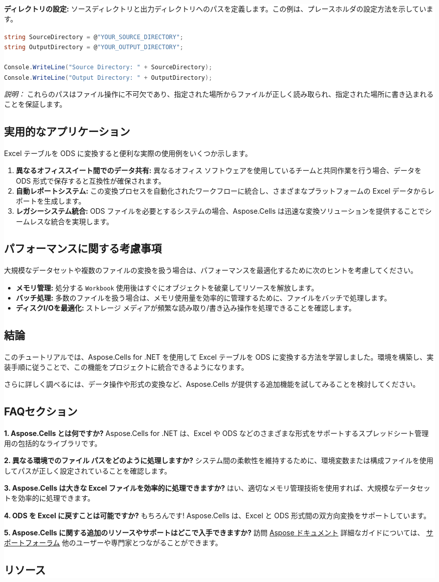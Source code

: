 **ディレクトリの設定:**
ソースディレクトリと出力ディレクトリへのパスを定義します。この例は、プレースホルダの設定方法を示しています。

```csharp
string SourceDirectory = @"YOUR_SOURCE_DIRECTORY";
string OutputDirectory = @"YOUR_OUTPUT_DIRECTORY";

Console.WriteLine("Source Directory: " + SourceDirectory);
Console.WriteLine("Output Directory: " + OutputDirectory);
```
*説明：* これらのパスはファイル操作に不可欠であり、指定された場所からファイルが正しく読み取られ、指定された場所に書き込まれることを保証します。

## 実用的なアプリケーション

Excel テーブルを ODS に変換すると便利な実際の使用例をいくつか示します。

1. **異なるオフィススイート間でのデータ共有:** 異なるオフィス ソフトウェアを使用しているチームと共同作業を行う場合、データを ODS 形式で保存すると互換性が確保されます。
2. **自動レポートシステム:** この変換プロセスを自動化されたワークフローに統合し、さまざまなプラットフォームの Excel データからレポートを生成します。
3. **レガシーシステム統合:** ODS ファイルを必要とするシステムの場合、Aspose.Cells は迅速な変換ソリューションを提供することでシームレスな統合を実現します。

## パフォーマンスに関する考慮事項

大規模なデータセットや複数のファイルの変換を扱う場合は、パフォーマンスを最適化するために次のヒントを考慮してください。
- **メモリ管理:** 処分する `Workbook` 使用後はすぐにオブジェクトを破棄してリソースを解放します。
- **バッチ処理:** 多数のファイルを扱う場合は、メモリ使用量を効率的に管理するために、ファイルをバッチで処理します。
- **ディスクI/Oを最適化:** ストレージ メディアが頻繁な読み取り/書き込み操作を処理できることを確認します。

## 結論

このチュートリアルでは、Aspose.Cells for .NET を使用して Excel テーブルを ODS に変換する方法を学習しました。環境を構築し、実装手順に従うことで、この機能をプロジェクトに統合できるようになります。

さらに詳しく調べるには、データ操作や形式の変換など、Aspose.Cells が提供する追加機能を試してみることを検討してください。

## FAQセクション

**1. Aspose.Cells とは何ですか?**
Aspose.Cells for .NET は、Excel や ODS などのさまざまな形式をサポートするスプレッドシート管理用の包括的なライブラリです。

**2. 異なる環境でのファイル パスをどのように処理しますか?**
システム間の柔軟性を維持するために、環境変数または構成ファイルを使用してパスが正しく設定されていることを確認します。

**3. Aspose.Cells は大きな Excel ファイルを効率的に処理できますか?**
はい、適切なメモリ管理技術を使用すれば、大規模なデータセットを効率的に処理できます。

**4. ODS を Excel に戻すことは可能ですか?**
もちろんです! Aspose.Cells は、Excel と ODS 形式間の双方向変換をサポートしています。

**5. Aspose.Cells に関する追加のリソースやサポートはどこで入手できますか?**
訪問 [Aspose ドキュメント](https://reference.aspose.com/cells/net/) 詳細なガイドについては、 [サポートフォーラム](https://forum.aspose.com/c/cells/9) 他のユーザーや専門家とつながることができます。

## リソース
